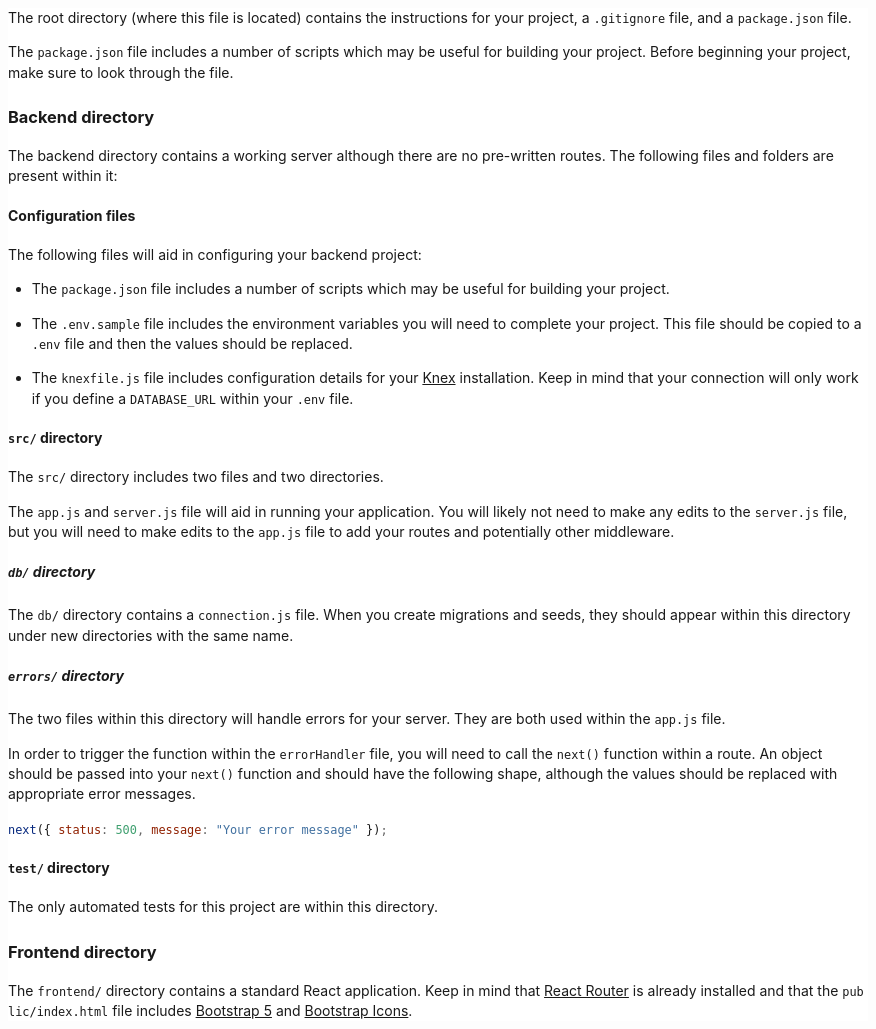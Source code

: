 The root directory (where this file is located) contains the instructions for your project, a `.gitignore` file, and a `package.json` file.

The `package.json` file includes a number of scripts which may be useful for building your project. Before beginning your project, make sure to look through the file.

### Backend directory

The backend directory contains a working server although there are no pre-written routes. The following files and folders are present within it:

#### Configuration files

The following files will aid in configuring your backend project:

- The `package.json` file includes a number of scripts which may be useful for building your project.

- The `.env.sample` file includes the environment variables you will need to complete your project. This file should be copied to a `.env` file and then the values should be replaced.

- The `knexfile.js` file includes configuration details for your [Knex](http://knexjs.org/) installation. Keep in mind that your connection will only work if you define a `DATABASE_URL` within your `.env` file.

#### `src/` directory

The `src/` directory includes two files and two directories.

The `app.js` and `server.js` file will aid in running your application. You will likely not need to make any edits to the `server.js` file, but you will need to make edits to the `app.js` file to add your routes and potentially other middleware.

##### `db/` directory

The `db/` directory contains a `connection.js` file. When you create migrations and seeds, they should appear within this directory under new directories with the same name.

##### `errors/` directory

The two files within this directory will handle errors for your server. They are both used within the `app.js` file.

In order to trigger the function within the `errorHandler` file, you will need to call the `next()` function within a route. An object should be passed into your `next()` function and should have the following shape, although the values should be replaced with appropriate error messages.

```javascript
next({ status: 500, message: "Your error message" });
```

#### `test/` directory

The only automated tests for this project are within this directory.

### Frontend directory

The `frontend/` directory contains a standard React application. Keep in mind that [React Router](https://reactrouter.com/en/6.23.1) is already installed and that the `public/index.html` file includes [Bootstrap 5](https://getbootstrap.com/docs/5.3/getting-started/introduction/) and [Bootstrap Icons](https://icons.getbootstrap.com/).
